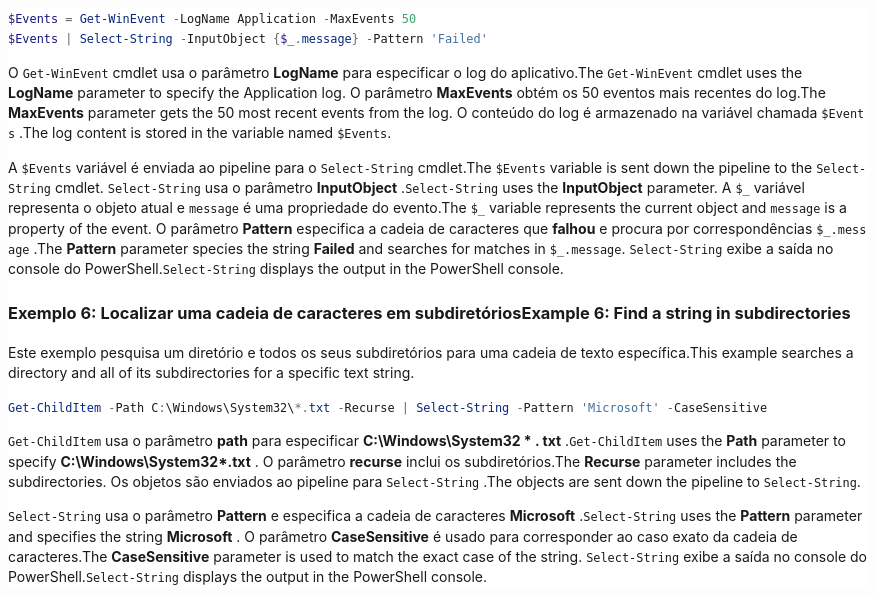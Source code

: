 ```powershell
$Events = Get-WinEvent -LogName Application -MaxEvents 50
$Events | Select-String -InputObject {$_.message} -Pattern 'Failed'
```

<span data-ttu-id="b1f50-171">O `Get-WinEvent` cmdlet usa o parâmetro **LogName** para especificar o log do aplicativo.</span><span class="sxs-lookup"><span data-stu-id="b1f50-171">The `Get-WinEvent` cmdlet uses the **LogName** parameter to specify the Application log.</span></span> <span data-ttu-id="b1f50-172">O parâmetro **MaxEvents** obtém os 50 eventos mais recentes do log.</span><span class="sxs-lookup"><span data-stu-id="b1f50-172">The **MaxEvents** parameter gets the 50 most recent events from the log.</span></span> <span data-ttu-id="b1f50-173">O conteúdo do log é armazenado na variável chamada `$Events` .</span><span class="sxs-lookup"><span data-stu-id="b1f50-173">The log content is stored in the variable named `$Events`.</span></span>

<span data-ttu-id="b1f50-174">A `$Events` variável é enviada ao pipeline para o `Select-String` cmdlet.</span><span class="sxs-lookup"><span data-stu-id="b1f50-174">The `$Events` variable is sent down the pipeline to the `Select-String` cmdlet.</span></span> <span data-ttu-id="b1f50-175">`Select-String` usa o parâmetro **InputObject** .</span><span class="sxs-lookup"><span data-stu-id="b1f50-175">`Select-String` uses the **InputObject** parameter.</span></span> <span data-ttu-id="b1f50-176">A `$_` variável representa o objeto atual e `message` é uma propriedade do evento.</span><span class="sxs-lookup"><span data-stu-id="b1f50-176">The `$_` variable represents the current object and `message` is a property of the event.</span></span> <span data-ttu-id="b1f50-177">O parâmetro **Pattern** especifica a cadeia de caracteres que **falhou** e procura por correspondências `$_.message` .</span><span class="sxs-lookup"><span data-stu-id="b1f50-177">The **Pattern** parameter species the string **Failed** and searches for matches in `$_.message`.</span></span> <span data-ttu-id="b1f50-178">`Select-String` exibe a saída no console do PowerShell.</span><span class="sxs-lookup"><span data-stu-id="b1f50-178">`Select-String` displays the output in the PowerShell console.</span></span>

### <span data-ttu-id="b1f50-179">Exemplo 6: Localizar uma cadeia de caracteres em subdiretórios</span><span class="sxs-lookup"><span data-stu-id="b1f50-179">Example 6: Find a string in subdirectories</span></span>

<span data-ttu-id="b1f50-180">Este exemplo pesquisa um diretório e todos os seus subdiretórios para uma cadeia de texto específica.</span><span class="sxs-lookup"><span data-stu-id="b1f50-180">This example searches a directory and all of its subdirectories for a specific text string.</span></span>

```powershell
Get-ChildItem -Path C:\Windows\System32\*.txt -Recurse | Select-String -Pattern 'Microsoft' -CaseSensitive
```

<span data-ttu-id="b1f50-181">`Get-ChildItem` usa o parâmetro **path** para especificar **C:\Windows\System32 \* . txt** .</span><span class="sxs-lookup"><span data-stu-id="b1f50-181">`Get-ChildItem` uses the **Path** parameter to specify **C:\Windows\System32\*.txt** .</span></span> <span data-ttu-id="b1f50-182">O parâmetro **recurse** inclui os subdiretórios.</span><span class="sxs-lookup"><span data-stu-id="b1f50-182">The **Recurse** parameter includes the subdirectories.</span></span> <span data-ttu-id="b1f50-183">Os objetos são enviados ao pipeline para `Select-String` .</span><span class="sxs-lookup"><span data-stu-id="b1f50-183">The objects are sent down the pipeline to `Select-String`.</span></span>

<span data-ttu-id="b1f50-184">`Select-String` usa o parâmetro **Pattern** e especifica a cadeia de caracteres **Microsoft** .</span><span class="sxs-lookup"><span data-stu-id="b1f50-184">`Select-String` uses the **Pattern** parameter and specifies the string **Microsoft** .</span></span> <span data-ttu-id="b1f50-185">O parâmetro **CaseSensitive** é usado para corresponder ao caso exato da cadeia de caracteres.</span><span class="sxs-lookup"><span data-stu-id="b1f50-185">The **CaseSensitive** parameter is used to match the exact case of the string.</span></span> <span data-ttu-id="b1f50-186">`Select-String` exibe a saída no console do PowerShell.</span><span class="sxs-lookup"><span data-stu-id="b1f50-186">`Select-String` displays the output in the PowerShell console.</span></span>
